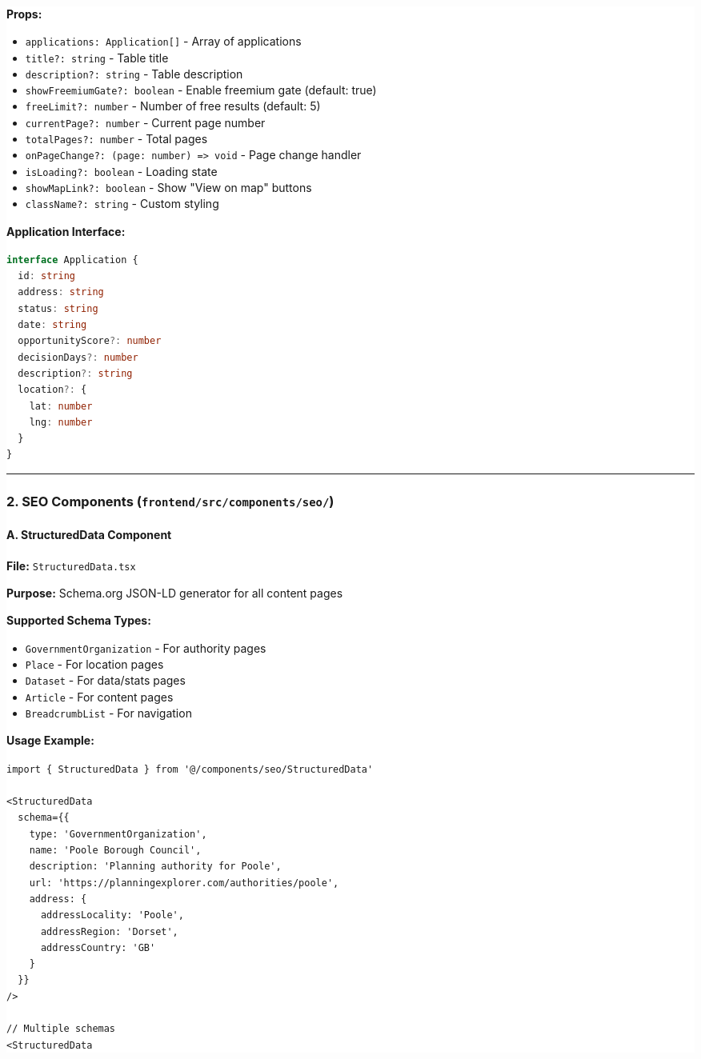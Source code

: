 **Props:**
- `applications: Application[]` - Array of applications
- `title?: string` - Table title
- `description?: string` - Table description
- `showFreemiumGate?: boolean` - Enable freemium gate (default: true)
- `freeLimit?: number` - Number of free results (default: 5)
- `currentPage?: number` - Current page number
- `totalPages?: number` - Total pages
- `onPageChange?: (page: number) => void` - Page change handler
- `isLoading?: boolean` - Loading state
- `showMapLink?: boolean` - Show "View on map" buttons
- `className?: string` - Custom styling

**Application Interface:**
```typescript
interface Application {
  id: string
  address: string
  status: string
  date: string
  opportunityScore?: number
  decisionDays?: number
  description?: string
  location?: {
    lat: number
    lng: number
  }
}
```

---

### 2. **SEO Components** (`frontend/src/components/seo/`)

#### A. StructuredData Component
**File:** `StructuredData.tsx`

**Purpose:** Schema.org JSON-LD generator for all content pages

**Supported Schema Types:**
- `GovernmentOrganization` - For authority pages
- `Place` - For location pages
- `Dataset` - For data/stats pages
- `Article` - For content pages
- `BreadcrumbList` - For navigation

**Usage Example:**
```tsx
import { StructuredData } from '@/components/seo/StructuredData'

<StructuredData
  schema={{
    type: 'GovernmentOrganization',
    name: 'Poole Borough Council',
    description: 'Planning authority for Poole',
    url: 'https://planningexplorer.com/authorities/poole',
    address: {
      addressLocality: 'Poole',
      addressRegion: 'Dorset',
      addressCountry: 'GB'
    }
  }}
/>

// Multiple schemas
<StructuredData
```